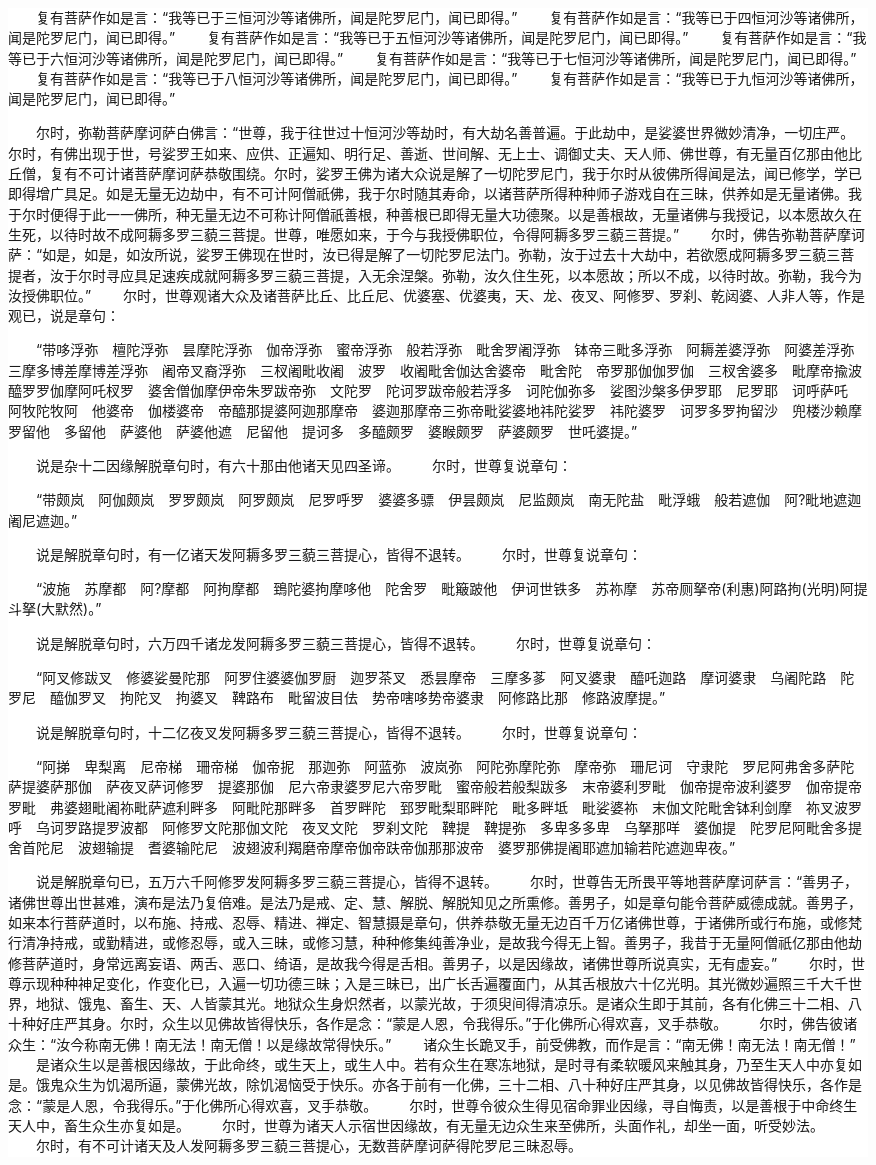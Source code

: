 　　复有菩萨作如是言：“我等已于三恒河沙等诸佛所，闻是陀罗尼门，闻已即得。”
　　复有菩萨作如是言：“我等已于四恒河沙等诸佛所，闻是陀罗尼门，闻已即得。”
　　复有菩萨作如是言：“我等已于五恒河沙等诸佛所，闻是陀罗尼门，闻已即得。”
　　复有菩萨作如是言：“我等已于六恒河沙等诸佛所，闻是陀罗尼门，闻已即得。”
　　复有菩萨作如是言：“我等已于七恒河沙等诸佛所，闻是陀罗尼门，闻已即得。”
　　复有菩萨作如是言：“我等已于八恒河沙等诸佛所，闻是陀罗尼门，闻已即得。”
　　复有菩萨作如是言：“我等已于九恒河沙等诸佛所，闻是陀罗尼门，闻已即得。”

　　尔时，弥勒菩萨摩诃萨白佛言：“世尊，我于往世过十恒河沙等劫时，有大劫名善普遍。于此劫中，是娑婆世界微妙清净，一切庄严。尔时，有佛出现于世，号娑罗王如来、应供、正遍知、明行足、善逝、世间解、无上士、调御丈夫、天人师、佛世尊，有无量百亿那由他比丘僧，复有不可计诸菩萨摩诃萨恭敬围绕。尔时，娑罗王佛为诸大众说是解了一切陀罗尼门，我于尔时从彼佛所得闻是法，闻已修学，学已即得增广具足。如是无量无边劫中，有不可计阿僧祇佛，我于尔时随其寿命，以诸菩萨所得种种师子游戏自在三昧，供养如是无量诸佛。我于尔时便得于此一一佛所，种无量无边不可称计阿僧祇善根，种善根已即得无量大功德聚。以是善根故，无量诸佛与我授记，以本愿故久在生死，以待时故不成阿耨多罗三藐三菩提。世尊，唯愿如来，于今与我授佛职位，令得阿耨多罗三藐三菩提。”
　　尔时，佛告弥勒菩萨摩诃萨：“如是，如是，如汝所说，娑罗王佛现在世时，汝已得是解了一切陀罗尼法门。弥勒，汝于过去十大劫中，若欲愿成阿耨多罗三藐三菩提者，汝于尔时寻应具足速疾成就阿耨多罗三藐三菩提，入无余涅槃。弥勒，汝久住生死，以本愿故；所以不成，以待时故。弥勒，我今为汝授佛职位。”
　　尔时，世尊观诸大众及诸菩萨比丘、比丘尼、优婆塞、优婆夷，天、龙、夜叉、阿修罗、罗刹、乾闼婆、人非人等，作是观已，说是章句：

　　“带哆浮弥　檀陀浮弥　昙摩陀浮弥　伽帝浮弥　蜜帝浮弥　般若浮弥　毗舍罗阇浮弥　钵帝三毗多浮弥　阿耨差婆浮弥　阿婆差浮弥　三摩多博差摩博差浮弥　阇帝叉裔浮弥　三杈阇毗收阇　波罗　收阇毗舍伽达舍婆帝　毗舍陀　帝罗那伽伽罗伽　三杈舍婆多　毗摩帝揄波醯罗罗伽摩阿吒杈罗　婆舍僧伽摩伊帝朱罗跋帝弥　文陀罗　陀诃罗跋帝般若浮多　诃陀伽弥多　娑图沙槃多伊罗耶　尼罗耶　诃呼萨吒　阿牧陀牧阿　他婆帝　伽楼婆帝　帝醯那提婆阿迦那摩帝　婆迦那摩帝三弥帝毗娑婆地祎陀娑罗　祎陀婆罗　诃罗多罗拘留沙　兜楼沙赖摩罗留他　多留他　萨婆他　萨婆他遮　尼留他　提诃多　多醯颇罗　婆睺颇罗　萨婆颇罗　世吒婆提。”

　　说是杂十二因缘解脱章句时，有六十那由他诸天见四圣谛。
　　尔时，世尊复说章句：

　　“带颇岚　阿伽颇岚　罗罗颇岚　阿罗颇岚　尼罗呼罗　婆婆多骠　伊昙颇岚　尼监颇岚　南无陀盐　毗浮蛾　般若遮伽　阿?毗地遮迦　阇尼遮迦。”

　　说是解脱章句时，有一亿诸天发阿耨多罗三藐三菩提心，皆得不退转。
　　尔时，世尊复说章句：

　　“波施　苏摩都　阿?摩都　阿拘摩都　鵄陀婆拘摩哆他　陀舍罗　毗簸跛他　伊诃世铁多　苏祢摩　苏帝厕拏帝(利惠)阿路拘(光明)阿提斗拏(大默然)。”

　　说是解脱章句时，六万四千诸龙发阿耨多罗三藐三菩提心，皆得不退转。
　　尔时，世尊复说章句：

　　“阿叉修跋叉　修婆娑曼陀那　阿罗住婆婆伽罗厨　迦罗茶叉　悉昙摩帝　三摩多茤　阿叉婆隶　醯吒迦路　摩诃婆隶　乌阇陀路　陀罗尼　醯伽罗叉　拘陀叉　拘婆叉　鞞路布　毗留波目佉　势帝嗐哆势帝婆隶　阿修路比那　修路波摩提。”

　　说是解脱章句时，十二亿夜叉发阿耨多罗三藐三菩提心，皆得不退转。
　　尔时，世尊复说章句：

　　“阿挮　卑梨离　尼帝梯　珊帝梯　伽帝抳　那迦弥　阿蓝弥　波岚弥　阿陀弥摩陀弥　摩帝弥　珊尼诃　守隶陀　罗尼阿弗舍多萨陀　萨提婆萨那伽　萨夜叉萨诃修罗　提婆那伽　尼六帝隶婆罗尼六帝罗毗　蜜帝般若般梨跋多　末帝婆利罗毗　伽帝提帝波利婆罗　伽帝提帝罗毗　弗婆翅毗阇祢毗萨遮利畔多　阿毗陀那畔多　首罗畔陀　郅罗毗梨耶畔陀　毗多畔坻　毗娑婆祢　末伽文陀毗舍钵利剑摩　祢叉波罗呼　乌诃罗路提罗波都　阿修罗文陀那伽文陀　夜叉文陀　罗刹文陀　鞞提　鞞提弥　多卑多多卑　乌拏那咩　婆伽提　陀罗尼阿毗舍多提舍首陀尼　波翅输提　耆婆输陀尼　波翅波利羯磨帝摩帝伽帝趺帝伽那那波帝　婆罗那佛提阇耶遮加输若陀遮迦卑夜。”

　　说是解脱章句已，五万六千阿修罗发阿耨多罗三藐三菩提心，皆得不退转。
　　尔时，世尊告无所畏平等地菩萨摩诃萨言：“善男子，诸佛世尊出世甚难，演布是法乃复倍难。是法乃是戒、定、慧、解脱、解脱知见之所熏修。善男子，如是章句能令菩萨威德成就。善男子，如来本行菩萨道时，以布施、持戒、忍辱、精进、禅定、智慧摄是章句，供养恭敬无量无边百千万亿诸佛世尊，于诸佛所或行布施，或修梵行清净持戒，或勤精进，或修忍辱，或入三昧，或修习慧，种种修集纯善净业，是故我今得无上智。善男子，我昔于无量阿僧祇亿那由他劫修菩萨道时，身常远离妄语、两舌、恶口、绮语，是故我今得是舌相。善男子，以是因缘故，诸佛世尊所说真实，无有虚妄。”
　　尔时，世尊示现种种神足变化，作变化已，入遍一切功德三昧；入是三昧已，出广长舌遍覆面门，从其舌根放六十亿光明。其光微妙遍照三千大千世界，地狱、饿鬼、畜生、天、人皆蒙其光。地狱众生身炽然者，以蒙光故，于须臾间得清凉乐。是诸众生即于其前，各有化佛三十二相、八十种好庄严其身。尔时，众生以见佛故皆得快乐，各作是念：“蒙是人恩，令我得乐。”于化佛所心得欢喜，叉手恭敬。
　　尔时，佛告彼诸众生：“汝今称南无佛！南无法！南无僧！以是缘故常得快乐。”
　　诸众生长跪叉手，前受佛教，而作是言：“南无佛！南无法！南无僧！”
　　是诸众生以是善根因缘故，于此命终，或生天上，或生人中。若有众生在寒冻地狱，是时寻有柔软暖风来触其身，乃至生天人中亦复如是。饿鬼众生为饥渴所逼，蒙佛光故，除饥渴恼受于快乐。亦各于前有一化佛，三十二相、八十种好庄严其身，以见佛故皆得快乐，各作是念：“蒙是人恩，令我得乐。”于化佛所心得欢喜，叉手恭敬。
　　尔时，世尊令彼众生得见宿命罪业因缘，寻自悔责，以是善根于中命终生天人中，畜生众生亦复如是。
　　尔时，世尊为诸天人示宿世因缘故，有无量无边众生来至佛所，头面作礼，却坐一面，听受妙法。
　　尔时，有不可计诸天及人发阿耨多罗三藐三菩提心，无数菩萨摩诃萨得陀罗尼三昧忍辱。
